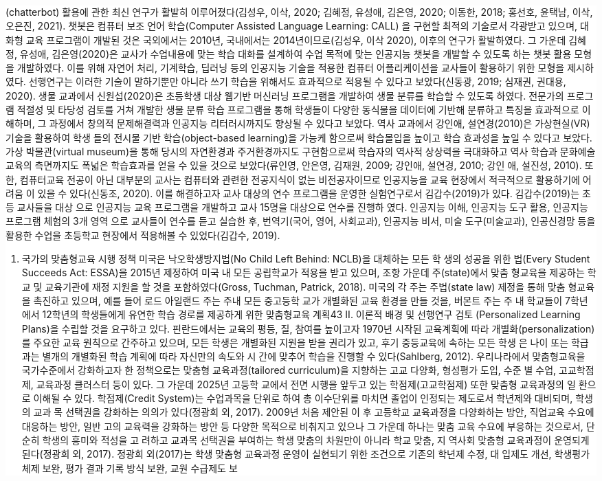 (chatterbot) 활용에 관한 최신 연구가 활발히 이루어졌다(김성우, 이삭, 2020; 
김혜정, 유성애, 김은영, 2020; 이동한, 2018; 홍선호, 윤택남, 이삭, 오은진, 2021). 
챗봇은 컴퓨터 보조 언어 학습(Computer Assisted Language Learning: CALL)
을 구현할 최적의 기술로서 각광받고 있으며, 대화형 교육 프로그램이 개발된 
것은 국외에서는 2010년, 국내에서는 2014년이므로(김성우, 이삭 2020), 이후의 
연구가 활발하였다. 그 가운데 김혜정, 유성애, 김은영(2020)은 교사가 수업내용에 
맞는 학습 대화를 설계하여 수업 목적에 맞는 인공지능 챗봇을 개발할 수 있도록 
하는 챗봇 활용 모형을 개발하였다. 이를 위해 자연어 처리, 기계학습, 딥러닝 등의 
인공지능 기술을 적용한 컴퓨터 어플리케이션을 교사들이 활용하기 위한 모형을 
제시하였다. 선행연구는 이러한 기술이 말하기뿐만 아니라 쓰기 학습을 위해서도 
효과적으로 적용될 수 있다고 보았다(신동광, 2019; 심재권, 권대용, 2020).
생물 교과에서 신원섭(2020)은 초등학생 대상 웹기반 머신러닝 프로그램을 
개발하여 생물 분류를 학습할 수 있도록 하였다. 전문가의 프로그램 적절성 및 
타당성 검토를 거쳐 개발한 생물 분류 학습 프로그램을 통해 학생들이 다양한 
동식물을 데이터에 기반해 분류하고 특징을 효과적으로 이해하며, 그 과정에서 
창의적 문제해결력과 인공지능 리터러시까지도 향상될 수 있다고 보았다.
역사 교과에서 강인애, 설연경(2010)은 가상현실(VR) 기술을 활용하여 학생
들의 전시물 기반 학습(object-based learning)을 가능케 함으로써 학습몰입을 
높이고 학습 효과성을 높일 수 있다고 보았다. 가상 박물관(virtual museum)을 
통해 당시의 자연환경과 주거환경까지도 구현함으로써 학습자의 역사적 상상력을 
극대화하고 역사 학습과 문화예술교육의 측면까지도 폭넓은 학습효과를 얻을 수 
있을 것으로 보았다(류인영, 안은영, 김재원, 2009; 강인애, 설연경, 2010; 강인
애, 설진성, 2010). 
또한, 컴퓨터교육 전공이 아닌 대부분의 교사는 컴퓨터와 관련한 전공지식이 
없는 비전공자이므로 인공지능을 교육 현장에서 적극적으로 활용하기에 어려움
이 있을 수 있다(신동조, 2020). 이를 해결하고자 교사 대상의 연수 프로그램을 
운영한 실험연구로서 김갑수(2019)가 있다. 김갑수(2019)는 초등 교사들을 대상
으로 인공지능 교육 프로그램을 개발하고 교사 15명을 대상으로 연수를 진행하
였다. 인공지능 이해, 인공지능 도구 활용, 인공지능 프로그램 체험의 3개 영역
으로 교사들이 연수를 듣고 실습한 후, 번역기(국어, 영어, 사회교과), 인공지능 
비서, 미술 도구(미술교과), 인공신경망 등을 활용한 수업을 초등학교 현장에서 
적용해볼 수 있었다(김갑수, 2019).



1) 국가의 맞춤형교육 시행 정책
미국은 낙오학생방지법(No Child Left Behind: NCLB)을 대체하는 모든 학
생의 성공을 위한 법(Every Student Succeeds Act: ESSA)을 2015년 제정하여 
미국 내 모든 공립학교가 적용을 받고 있으며, 조항 가운데 주(state)에서 맞춤
형교육을 제공하는 학교 및 교육기관에 재정 지원을 할 것을 포함하였다(Gross, 
Tuchman, Patrick, 2018). 미국의 각 주는 주법(state law) 제정을 통해 맞춤
형교육을 촉진하고 있으며, 예를 들어 로드 아일랜드 주는 주내 모든 중고등학
교가 개별화된 교육 환경을 만들 것을, 버몬트 주는 주 내 학교들이 7학년에서 
12학년의 학생들에게 유연한 학습 경로를 제공하게 위한 맞춤형교육 계획43
 Ⅱ. 이론적 배경 및 선행연구 검토
(Personalized Learning Plans)을 수립할 것을 요구하고 있다.
핀란드에서는 교육의 평등, 질, 참여를 높이고자 1970년 시작된 교육계획에 
따라 개별화(personalization)를 주요한 교육 원칙으로 간주하고 있으며, 모든 
학생은 개별화된 지원을 받을 권리가 있고, 후기 중등교육에 속하는 모든 학생
은 나이 또는 학급과는 별개의 개별화된 학습 계획에 따라 자신만의 속도와 시
간에 맞추어 학습을 진행할 수 있다(Sahlberg, 2012).
우리나라에서 맞춤형교육을 국가수준에서 강화하고자 한 정책으로는 맞춤형 
교육과정(tailored curriculum)을 지향하는 고교 다양화, 형성평가 도입, 수준
별 수업, 고교학점제, 교육과정 클러스터 등이 있다. 그 가운데 2025년 고등학
교에서 전면 시행을 앞두고 있는 학점제(고교학점제) 또한 맞춤형 교육과정의 일
환으로 이해될 수 있다. 학점제(Credit System)는 수업과목을 단위로 하여 총 
이수단위를 마치면 졸업이 인정되는 제도로서 학년제와 대비되며, 학생의 교과
목 선택권을 강화하는 의의가 있다(정광희 외, 2017). 2009년 처음 제안된 이
후 고등학교 교육과정을 다양화하는 방안, 직업교육 수요에 대응하는 방안, 일반
고의 교육력을 강화하는 방안 등 다양한 목적으로 비춰지고 있으나 그 가운데 
하나는 맞춤 교육 수요에 부응하는 것으로서, 단순히 학생의 흥미와 적성을 고
려하고 교과목 선택권을 부여하는 학생 맞춤의 차원만이 아니라 학교 맞춤, 지
역사회 맞춤형 교육과정이 운영되게 된다(정광희 외, 2017). 정광희 외(2017)는 
학생 맞춤형 교육과정 운영이 실현되기 위한 조건으로 기존의 학년제 수정, 대
입제도 개선, 학생평가체제 보완, 평가 결과 기록 방식 보완, 교원 수급제도 보